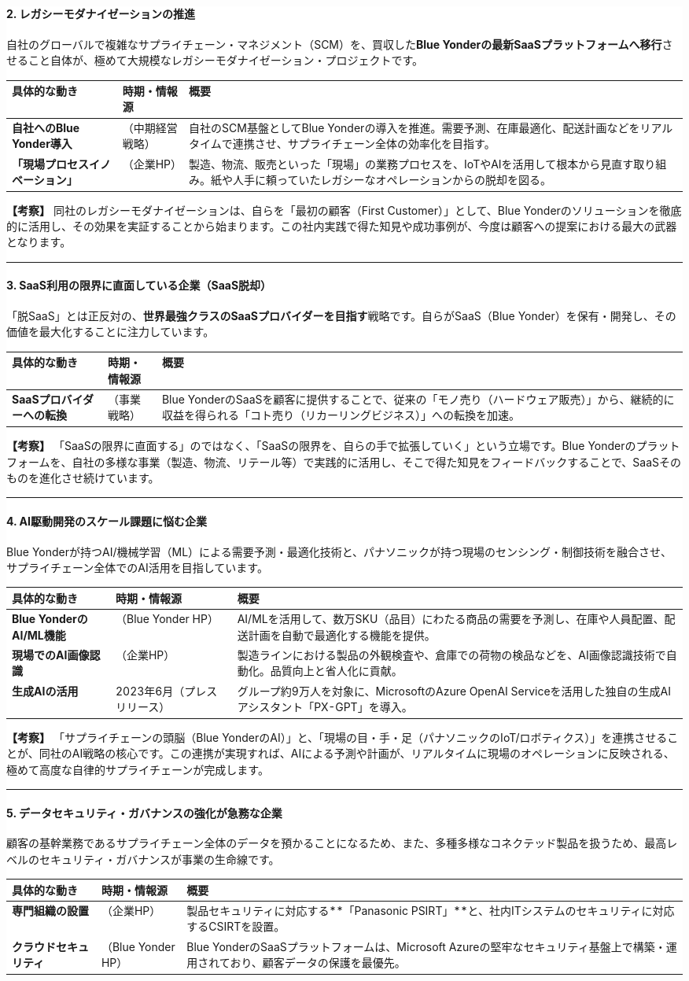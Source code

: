
#### 2. レガシーモダナイゼーションの推進

自社のグローバルで複雑なサプライチェーン・マネジメント（SCM）を、買収した**Blue Yonderの最新SaaSプラットフォームへ移行**させること自体が、極めて大規模なレガシーモダナイゼーション・プロジェクトです。

| 具体的な動き | 時期・情報源 | 概要 |
| :--- | :--- | :--- |
| **自社へのBlue Yonder導入** | （中期経営戦略） | 自社のSCM基盤としてBlue Yonderの導入を推進。需要予測、在庫最適化、配送計画などをリアルタイムで連携させ、サプライチェーン全体の効率化を目指す。 |
| **「現場プロセスイノベーション」** | （企業HP） | 製造、物流、販売といった「現場」の業務プロセスを、IoTやAIを活用して根本から見直す取り組み。紙や人手に頼っていたレガシーなオペレーションからの脱却を図る。 |

**【考察】**
同社のレガシーモダナイゼーションは、自らを「最初の顧客（First Customer）」として、Blue Yonderのソリューションを徹底的に活用し、その効果を実証することから始まります。この社内実践で得た知見や成功事例が、今度は顧客への提案における最大の武器となります。

---

#### 3. SaaS利用の限界に直面している企業（SaaS脱却）

「脱SaaS」とは正反対の、**世界最強クラスのSaaSプロバイダーを目指す**戦略です。自らがSaaS（Blue Yonder）を保有・開発し、その価値を最大化することに注力しています。

| 具体的な動き | 時期・情報源 | 概要 |
| :--- | :--- | :--- |
| **SaaSプロバイダーへの転換** | （事業戦略） | Blue YonderのSaaSを顧客に提供することで、従来の「モノ売り（ハードウェア販売）」から、継続的に収益を得られる「コト売り（リカーリングビジネス）」への転換を加速。 |

**【考察】**
「SaaSの限界に直面する」のではなく、「SaaSの限界を、自らの手で拡張していく」という立場です。Blue Yonderのプラットフォームを、自社の多様な事業（製造、物流、リテール等）で実践的に活用し、そこで得た知見をフィードバックすることで、SaaSそのものを進化させ続けています。

---

#### 4. AI駆動開発のスケール課題に悩む企業

Blue Yonderが持つAI/機械学習（ML）による需要予測・最適化技術と、パナソニックが持つ現場のセンシング・制御技術を融合させ、サプライチェーン全体でのAI活用を目指しています。

| 具体的な動き | 時期・情報源 | 概要 |
| :--- | :--- | :--- |
| **Blue YonderのAI/ML機能** | （Blue Yonder HP） | AI/MLを活用して、数万SKU（品目）にわたる商品の需要を予測し、在庫や人員配置、配送計画を自動で最適化する機能を提供。 |
| **現場でのAI画像認識** | （企業HP） | 製造ラインにおける製品の外観検査や、倉庫での荷物の検品などを、AI画像認識技術で自動化。品質向上と省人化に貢献。 |
| **生成AIの活用** | 2023年6月（プレスリリース） | グループ約9万人を対象に、MicrosoftのAzure OpenAI Serviceを活用した独自の生成AIアシスタント「PX-GPT」を導入。 |

**【考察】**
「サプライチェーンの頭脳（Blue YonderのAI）」と、「現場の目・手・足（パナソニックのIoT/ロボティクス）」を連携させることが、同社のAI戦略の核心です。この連携が実現すれば、AIによる予測や計画が、リアルタイムに現場のオペレーションに反映される、極めて高度な自律的サプライチェーンが完成します。

---

#### 5. データセキュリティ・ガバナンスの強化が急務な企業

顧客の基幹業務であるサプライチェーン全体のデータを預かることになるため、また、多種多様なコネクテッド製品を扱うため、最高レベルのセキュリティ・ガバナンスが事業の生命線です。

| 具体的な動き | 時期・情報源 | 概要 |
| :--- | :--- | :--- |
| **専門組織の設置** | （企業HP） | 製品セキュリティに対応する**「Panasonic PSIRT」**と、社内ITシステムのセキュリティに対応するCSIRTを設置。 |
| **クラウドセキュリティ** | （Blue Yonder HP） | Blue YonderのSaaSプラットフォームは、Microsoft Azureの堅牢なセキュリティ基盤上で構築・運用されており、顧客データの保護を最優先。 |

